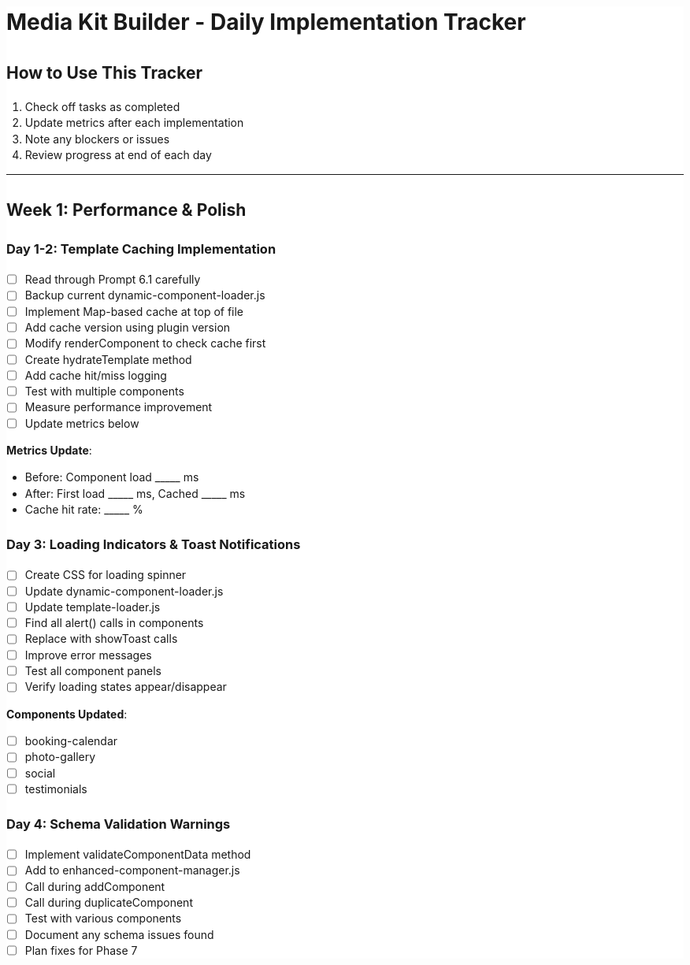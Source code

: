 # Media Kit Builder - Daily Implementation Tracker

## How to Use This Tracker

1. Check off tasks as completed
2. Update metrics after each implementation
3. Note any blockers or issues
4. Review progress at end of each day

---

## Week 1: Performance & Polish

### Day 1-2: Template Caching Implementation
- [ ] Read through Prompt 6.1 carefully
- [ ] Backup current dynamic-component-loader.js
- [ ] Implement Map-based cache at top of file
- [ ] Add cache version using plugin version
- [ ] Modify renderComponent to check cache first
- [ ] Create hydrateTemplate method
- [ ] Add cache hit/miss logging
- [ ] Test with multiple components
- [ ] Measure performance improvement
- [ ] Update metrics below

**Metrics Update**:
- Before: Component load _____ ms
- After: First load _____ ms, Cached _____ ms  
- Cache hit rate: _____ %

### Day 3: Loading Indicators & Toast Notifications
- [ ] Create CSS for loading spinner
- [ ] Update dynamic-component-loader.js
- [ ] Update template-loader.js  
- [ ] Find all alert() calls in components
- [ ] Replace with showToast calls
- [ ] Improve error messages
- [ ] Test all component panels
- [ ] Verify loading states appear/disappear

**Components Updated**:
- [ ] booking-calendar
- [ ] photo-gallery
- [ ] social  
- [ ] testimonials

### Day 4: Schema Validation Warnings
- [ ] Implement validateComponentData method
- [ ] Add to enhanced-component-manager.js
- [ ] Call during addComponent
- [ ] Call during duplicateComponent
- [ ] Test with various components
- [ ] Document any schema issues found
- [ ] Plan fixes for Phase 7
